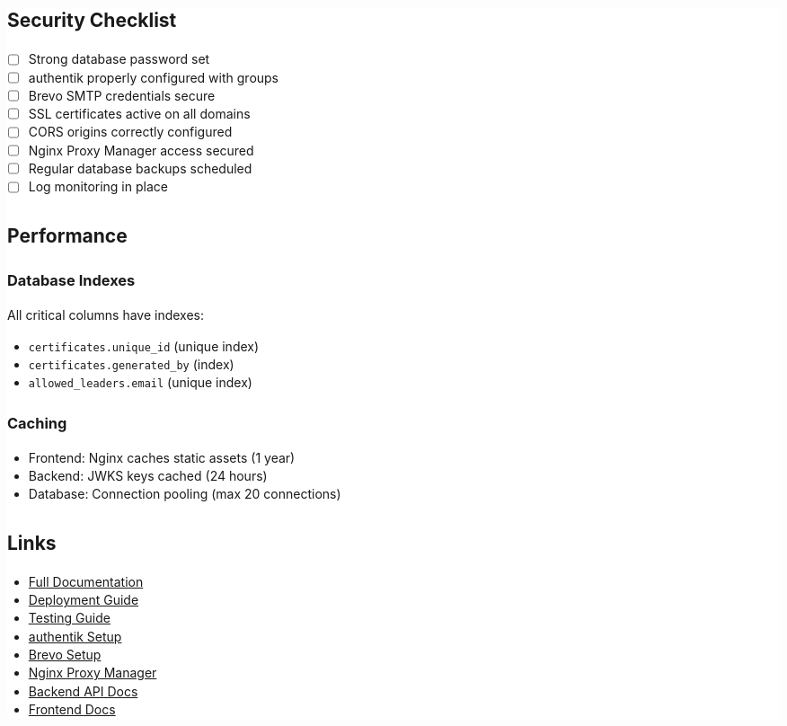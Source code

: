 ## Security Checklist

- [ ] Strong database password set
- [ ] authentik properly configured with groups
- [ ] Brevo SMTP credentials secure
- [ ] SSL certificates active on all domains
- [ ] CORS origins correctly configured
- [ ] Nginx Proxy Manager access secured
- [ ] Regular database backups scheduled
- [ ] Log monitoring in place

## Performance

### Database Indexes
All critical columns have indexes:
- `certificates.unique_id` (unique index)
- `certificates.generated_by` (index)
- `allowed_leaders.email` (unique index)

### Caching
- Frontend: Nginx caches static assets (1 year)
- Backend: JWKS keys cached (24 hours)
- Database: Connection pooling (max 20 connections)

## Links

- [Full Documentation](README.md)
- [Deployment Guide](DEPLOYMENT.md)
- [Testing Guide](test.md)
- [authentik Setup](docs/AUTHENTIK_SETUP.md)
- [Brevo Setup](docs/BREVO_SETUP.md)
- [Nginx Proxy Manager](docs/NGINX_PROXY_MANAGER.md)
- [Backend API Docs](backend/README.md)
- [Frontend Docs](frontend/README.md)
